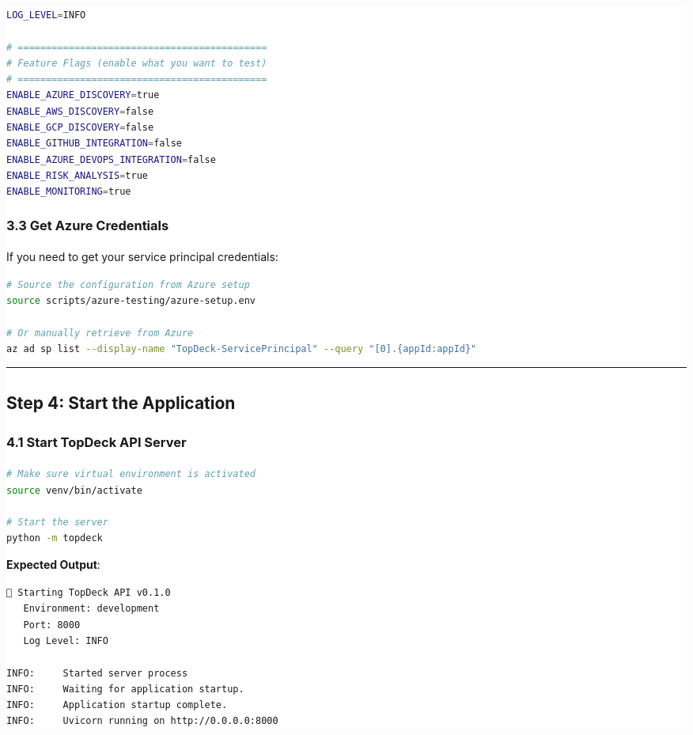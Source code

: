 ```bash
LOG_LEVEL=INFO

# ============================================
# Feature Flags (enable what you want to test)
# ============================================
ENABLE_AZURE_DISCOVERY=true
ENABLE_AWS_DISCOVERY=false
ENABLE_GCP_DISCOVERY=false
ENABLE_GITHUB_INTEGRATION=false
ENABLE_AZURE_DEVOPS_INTEGRATION=false
ENABLE_RISK_ANALYSIS=true
ENABLE_MONITORING=true
```

### 3.3 Get Azure Credentials

If you need to get your service principal credentials:

```bash
# Source the configuration from Azure setup
source scripts/azure-testing/azure-setup.env

# Or manually retrieve from Azure
az ad sp list --display-name "TopDeck-ServicePrincipal" --query "[0].{appId:appId}"
```

---

## Step 4: Start the Application

### 4.1 Start TopDeck API Server

```bash
# Make sure virtual environment is activated
source venv/bin/activate

# Start the server
python -m topdeck
```

**Expected Output**:
```
🚀 Starting TopDeck API v0.1.0
   Environment: development
   Port: 8000
   Log Level: INFO

INFO:     Started server process
INFO:     Waiting for application startup.
INFO:     Application startup complete.
INFO:     Uvicorn running on http://0.0.0.0:8000
```
